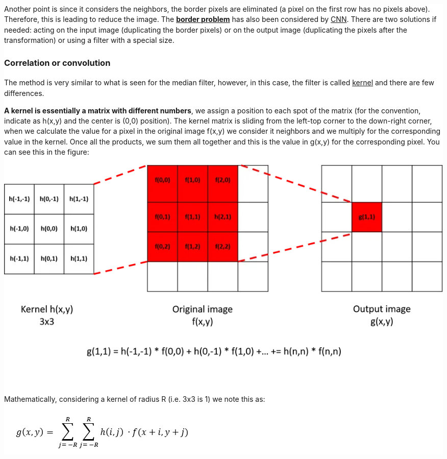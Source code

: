 Another point is since it considers the neighbors, the border pixels are eliminated (a pixel on the first row has no pixels above). Therefore, this is leading to reduce the image. The **[border problem](https://staff.fnwi.uva.nl/r.vandenboomgaard/ComputerVision/LectureNotes/IP/Images/ImageExtrapolation.html)** has also been considered by [CNN](https://en.wikipedia.org/wiki/Convolutional_neural_network). There are two solutions if needed: acting on the input image (duplicating the border pixels) or on the output image (duplicating the pixels after the transformation) or using a filter with a special size.

### Correlation or convolution

The method is very similar to what is seen for the median filter, however, in this case, the filter is called [kernel](https://en.wikipedia.org/wiki/Kernel_(image_processing)) and there are few differences.

**A kernel is essentially a matrix with different numbers**, we assign a position to each spot of the matrix (for the convention, indicate as h(x,y) and the center is (0,0) position). The kernel matrix is sliding from the left-top corner to the down-right corner, when we calculate the value for a pixel in the original image f(x,y) we consider it neighbors and we multiply for the corresponding value in the kernel. Once all the products, we sum them all together and this is the value in g(x,y) for the corresponding pixel. You can see this in the figure:

![example of image segmentation: before (left) and after (right) segmentation. ](https://raw.githubusercontent.com/SalvatoreRa/artificial-intelligence-articles/refs/heads/main/images/neighboorhood7.webp)

Mathematically, considering a kernel of radius R (i.e. 3x3 is 1) we note this as:

![example of image segmentation: before (left) and after (right) segmentation. ](https://raw.githubusercontent.com/SalvatoreRa/artificial-intelligence-articles/refs/heads/main/images/neighboorhood8.webp)
